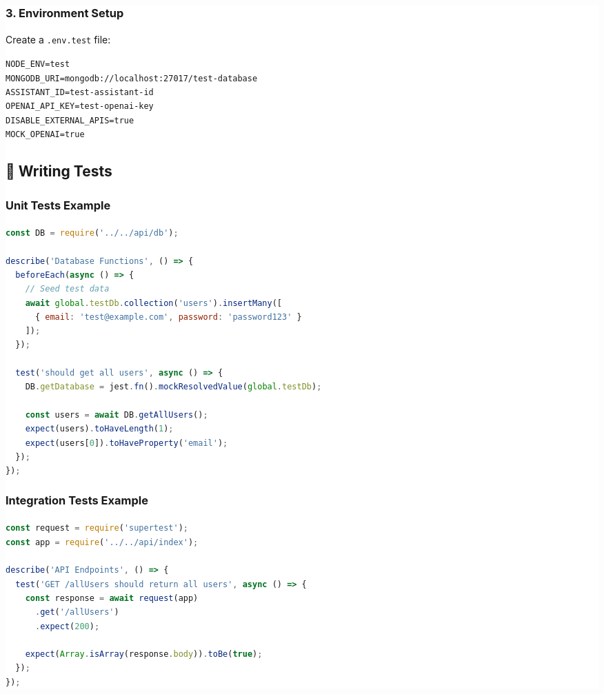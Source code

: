 ### 3. Environment Setup

Create a `.env.test` file:

```env
NODE_ENV=test
MONGODB_URI=mongodb://localhost:27017/test-database
ASSISTANT_ID=test-assistant-id
OPENAI_API_KEY=test-openai-key
DISABLE_EXTERNAL_APIS=true
MOCK_OPENAI=true
```

## 📝 Writing Tests

### Unit Tests Example

```javascript
const DB = require('../../api/db');

describe('Database Functions', () => {
  beforeEach(async () => {
    // Seed test data
    await global.testDb.collection('users').insertMany([
      { email: 'test@example.com', password: 'password123' }
    ]);
  });

  test('should get all users', async () => {
    DB.getDatabase = jest.fn().mockResolvedValue(global.testDb);
    
    const users = await DB.getAllUsers();
    expect(users).toHaveLength(1);
    expect(users[0]).toHaveProperty('email');
  });
});
```

### Integration Tests Example

```javascript
const request = require('supertest');
const app = require('../../api/index');

describe('API Endpoints', () => {
  test('GET /allUsers should return all users', async () => {
    const response = await request(app)
      .get('/allUsers')
      .expect(200);
      
    expect(Array.isArray(response.body)).toBe(true);
  });
});
```
